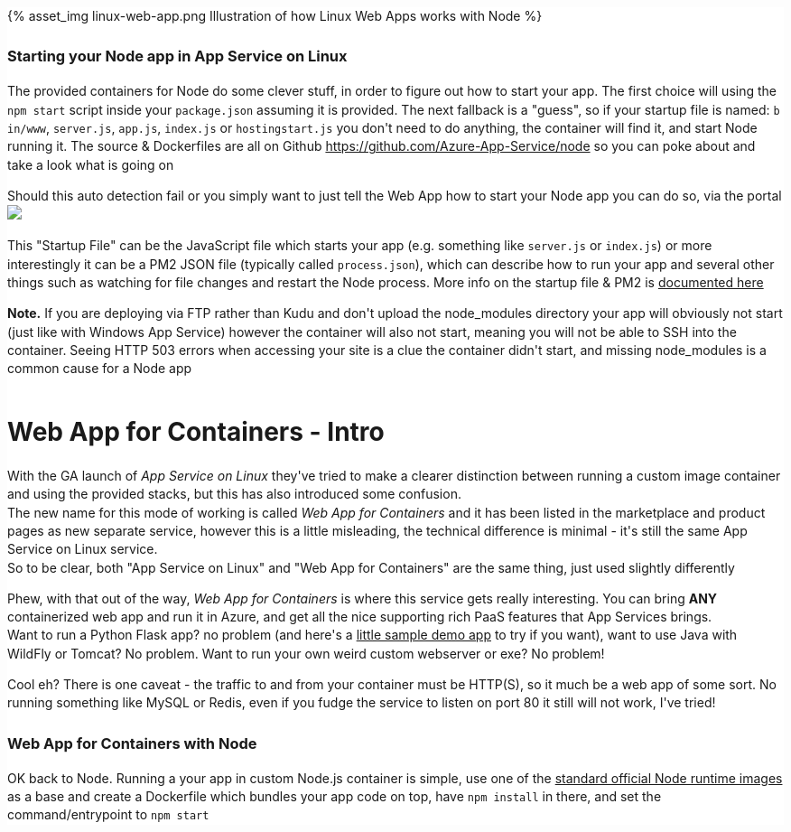{% asset_img linux-web-app.png Illustration of how Linux Web Apps works with Node %}

### Starting your Node app in App Service on Linux
The provided containers for Node do some clever stuff, in order to figure out how to start your app. The first choice will using the `npm start` script inside your `package.json` assuming it is provided. The next fallback is a "guess", so if your startup file is named: `bin/www`, `server.js`, `app.js`, `index.js` or `hostingstart.js` you don't need to do anything, the container will find it, and start Node running it.
The source & Dockerfiles are all on Github https://github.com/Azure-App-Service/node so you can poke about and take a look what is going on

Should this auto detection fail or you simply want to just tell the Web App how to start your Node app you can do so, via the portal
<img src="/nodejs-in-azure-pt2/builtin-startup.png" width="640">

This "Startup File" can be the JavaScript file which starts your app (e.g. something like `server.js` or `index.js`) or more interestingly it can be a PM2 JSON file (typically called `process.json`), which can describe how to run your app and several other things such as watching for file changes and restart the Node process. More info on the startup file & PM2 is [documented here](https://docs.microsoft.com/en-gb/azure/app-service-web/app-service-linux-using-nodejs-pm2)

**Note.** If you are deploying via FTP rather than Kudu and don't upload the node_modules directory your app will obviously not start (just like with Windows App Service) however the container will also not start, meaning you will not be able to SSH into the container. Seeing HTTP 503 errors when accessing your site is a clue the container didn't start, and missing node_modules is a common cause for a Node app

<a name="wafc"></a>  

# Web App for Containers - Intro
With the GA launch of *App Service on Linux* they've tried to make a clearer distinction between running a custom image container and using the provided stacks, but this has also introduced some confusion.  
The new name for this mode of working is called *Web App for Containers* and it has been listed in the marketplace and product pages as new separate service, however this is a little misleading, the technical difference is minimal - it's still the same App Service on Linux service.  
So to be clear, both "App Service on Linux" and "Web App for Containers" are the same thing, just used slightly differently 

Phew, with that out of the way, *Web App for Containers* is where this service gets really interesting. You can bring **ANY** containerized web app and run it in Azure, and get all the nice supporting rich PaaS features that App Services brings.  
Want to run a Python Flask app? no problem (and here's a [little sample demo app](https://hub.docker.com/r/bencuk/python-demoapp/) to try if you want), want to use Java with WildFly or Tomcat? No problem. Want to run your own weird custom webserver or exe? No problem!

Cool eh? There is one caveat - the traffic to and from your container must be HTTP(S), so it much be a web app of some sort. No running something like MySQL or Redis, even if you fudge the service to listen on port 80 it still will not work, I've tried!

### Web App for Containers with Node
OK back to Node. Running a your app in custom Node.js container is simple, use one of the [standard official Node runtime images](https://hub.docker.com/_/node/) as a base and create a Dockerfile which bundles your app code on top, have `npm install` in there, and set the command/entrypoint to `npm start`
